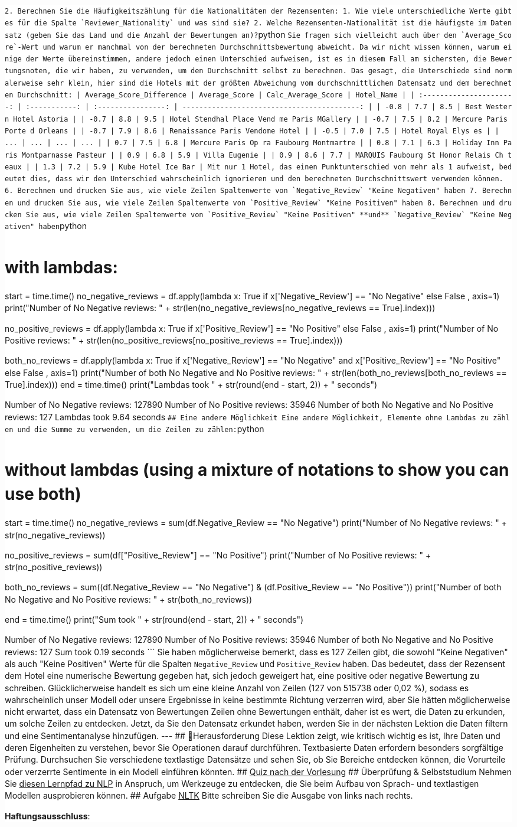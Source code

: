    ``` 2. Berechnen Sie die Häufigkeitszählung für die Nationalitäten der Rezensenten: 1. Wie viele unterschiedliche Werte gibt es für die Spalte `Reviewer_Nationality` und was sind sie? 2. Welche Rezensenten-Nationalität ist die häufigste im Datensatz (geben Sie das Land und die Anzahl der Bewertungen an)? ```python
   ``` Sie fragen sich vielleicht auch über den `Average_Score`-Wert und warum er manchmal von der berechneten Durchschnittsbewertung abweicht. Da wir nicht wissen können, warum einige der Werte übereinstimmen, andere jedoch einen Unterschied aufweisen, ist es in diesem Fall am sichersten, die Bewertungsnoten, die wir haben, zu verwenden, um den Durchschnitt selbst zu berechnen. Das gesagt, die Unterschiede sind normalerweise sehr klein, hier sind die Hotels mit der größten Abweichung vom durchschnittlichen Datensatz und dem berechneten Durchschnitt: | Average_Score_Difference | Average_Score | Calc_Average_Score | Hotel_Name | | :----------------------: | :-----------: | :----------------: | ------------------------------------------: | | -0.8 | 7.7 | 8.5 | Best Western Hotel Astoria | | -0.7 | 8.8 | 9.5 | Hotel Stendhal Place Vend me Paris MGallery | | -0.7 | 7.5 | 8.2 | Mercure Paris Porte d Orleans | | -0.7 | 7.9 | 8.6 | Renaissance Paris Vendome Hotel | | -0.5 | 7.0 | 7.5 | Hotel Royal Elys es | | ... | ... | ... | ... | | 0.7 | 7.5 | 6.8 | Mercure Paris Op ra Faubourg Montmartre | | 0.8 | 7.1 | 6.3 | Holiday Inn Paris Montparnasse Pasteur | | 0.9 | 6.8 | 5.9 | Villa Eugenie | | 0.9 | 8.6 | 7.7 | MARQUIS Faubourg St Honor Relais Ch teaux | | 1.3 | 7.2 | 5.9 | Kube Hotel Ice Bar | Mit nur 1 Hotel, das einen Punktunterschied von mehr als 1 aufweist, bedeutet dies, dass wir den Unterschied wahrscheinlich ignorieren und den berechneten Durchschnittswert verwenden können. 6. Berechnen und drucken Sie aus, wie viele Zeilen Spaltenwerte von `Negative_Review` "Keine Negativen" haben 7. Berechnen und drucken Sie aus, wie viele Zeilen Spaltenwerte von `Positive_Review` "Keine Positiven" haben 8. Berechnen und drucken Sie aus, wie viele Zeilen Spaltenwerte von `Positive_Review` "Keine Positiven" **und** `Negative_Review` "Keine Negativen" haben ```python
   # with lambdas:
   start = time.time()
   no_negative_reviews = df.apply(lambda x: True if x['Negative_Review'] == "No Negative" else False , axis=1)
   print("Number of No Negative reviews: " + str(len(no_negative_reviews[no_negative_reviews == True].index)))
   
   no_positive_reviews = df.apply(lambda x: True if x['Positive_Review'] == "No Positive" else False , axis=1)
   print("Number of No Positive reviews: " + str(len(no_positive_reviews[no_positive_reviews == True].index)))
   
   both_no_reviews = df.apply(lambda x: True if x['Negative_Review'] == "No Negative" and x['Positive_Review'] == "No Positive" else False , axis=1)
   print("Number of both No Negative and No Positive reviews: " + str(len(both_no_reviews[both_no_reviews == True].index)))
   end = time.time()
   print("Lambdas took " + str(round(end - start, 2)) + " seconds")
   
   Number of No Negative reviews: 127890
   Number of No Positive reviews: 35946
   Number of both No Negative and No Positive reviews: 127
   Lambdas took 9.64 seconds
   ``` ## Eine andere Möglichkeit Eine andere Möglichkeit, Elemente ohne Lambdas zu zählen und die Summe zu verwenden, um die Zeilen zu zählen: ```python
   # without lambdas (using a mixture of notations to show you can use both)
   start = time.time()
   no_negative_reviews = sum(df.Negative_Review == "No Negative")
   print("Number of No Negative reviews: " + str(no_negative_reviews))
   
   no_positive_reviews = sum(df["Positive_Review"] == "No Positive")
   print("Number of No Positive reviews: " + str(no_positive_reviews))
   
   both_no_reviews = sum((df.Negative_Review == "No Negative") & (df.Positive_Review == "No Positive"))
   print("Number of both No Negative and No Positive reviews: " + str(both_no_reviews))
   
   end = time.time()
   print("Sum took " + str(round(end - start, 2)) + " seconds")
   
   Number of No Negative reviews: 127890
   Number of No Positive reviews: 35946
   Number of both No Negative and No Positive reviews: 127
   Sum took 0.19 seconds
   ``` Sie haben möglicherweise bemerkt, dass es 127 Zeilen gibt, die sowohl "Keine Negativen" als auch "Keine Positiven" Werte für die Spalten `Negative_Review` und `Positive_Review` haben. Das bedeutet, dass der Rezensent dem Hotel eine numerische Bewertung gegeben hat, sich jedoch geweigert hat, eine positive oder negative Bewertung zu schreiben. Glücklicherweise handelt es sich um eine kleine Anzahl von Zeilen (127 von 515738 oder 0,02 %), sodass es wahrscheinlich unser Modell oder unsere Ergebnisse in keine bestimmte Richtung verzerren wird, aber Sie hätten möglicherweise nicht erwartet, dass ein Datensatz von Bewertungen Zeilen ohne Bewertungen enthält, daher ist es wert, die Daten zu erkunden, um solche Zeilen zu entdecken. Jetzt, da Sie den Datensatz erkundet haben, werden Sie in der nächsten Lektion die Daten filtern und eine Sentimentanalyse hinzufügen. --- ## 🚀Herausforderung Diese Lektion zeigt, wie kritisch wichtig es ist, Ihre Daten und deren Eigenheiten zu verstehen, bevor Sie Operationen darauf durchführen. Textbasierte Daten erfordern besonders sorgfältige Prüfung. Durchsuchen Sie verschiedene textlastige Datensätze und sehen Sie, ob Sie Bereiche entdecken können, die Vorurteile oder verzerrte Sentimente in ein Modell einführen könnten. ## [Quiz nach der Vorlesung](https://gray-sand-07a10f403.1.azurestaticapps.net/quiz/38/) ## Überprüfung & Selbststudium Nehmen Sie [diesen Lernpfad zu NLP](https://docs.microsoft.com/learn/paths/explore-natural-language-processing/?WT.mc_id=academic-77952-leestott) in Anspruch, um Werkzeuge zu entdecken, die Sie beim Aufbau von Sprach- und textlastigen Modellen ausprobieren können. ## Aufgabe [NLTK](assignment.md) Bitte schreiben Sie die Ausgabe von links nach rechts.

**Haftungsausschluss**:  
   ```